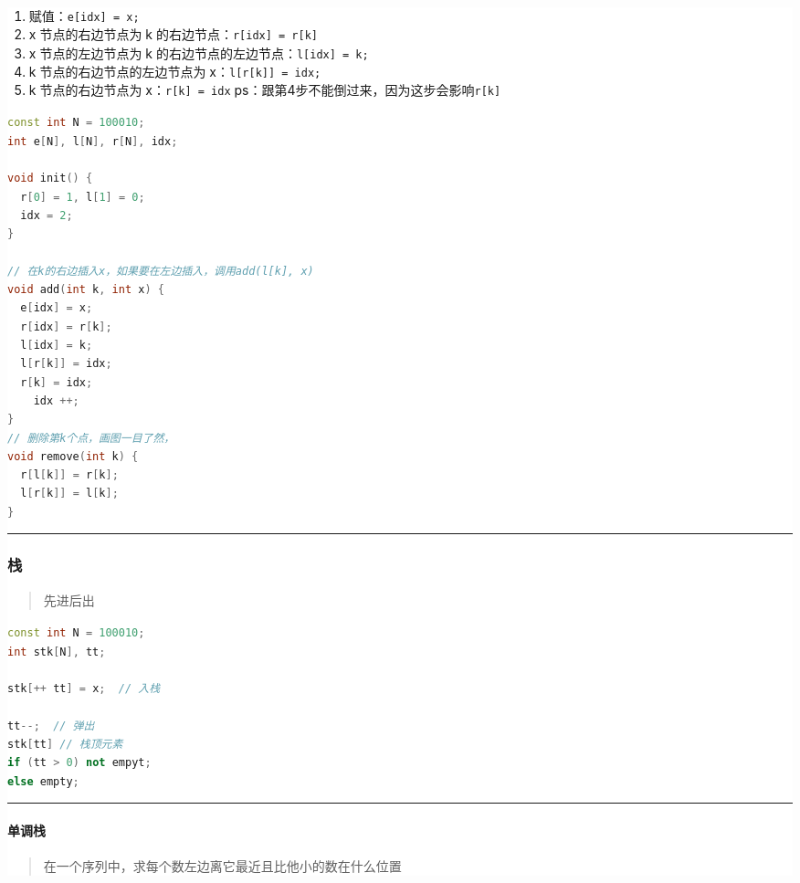 1. 赋值：`e[idx] = x;`
2. x 节点的右边节点为 k 的右边节点：`r[idx] = r[k]`
3. x 节点的左边节点为 k 的右边节点的左边节点：`l[idx] = k;`
4. k 节点的右边节点的左边节点为 x：`l[r[k]] = idx;`
5. k 节点的右边节点为 x：`r[k] = idx`     ps：跟第4步不能倒过来，因为这步会影响`r[k]`

```c++
const int N = 100010;
int e[N], l[N], r[N], idx;

void init() {
  r[0] = 1, l[1] = 0;
  idx = 2;
}

// 在k的右边插入x，如果要在左边插入，调用add(l[k], x)
void add(int k, int x) { 
  e[idx] = x;
  r[idx] = r[k];
  l[idx] = k;
  l[r[k]] = idx;
  r[k] = idx;
 	idx ++;
}
// 删除第k个点，画图一目了然，
void remove(int k) {
  r[l[k]] = r[k];   
  l[r[k]] = l[k];
}
```

----

### 栈

> 先进后出

```c++
const int N = 100010;
int stk[N], tt;

stk[++ tt] = x;  // 入栈

tt--;  // 弹出
stk[tt] // 栈顶元素
if (tt > 0) not empyt;
else empty;
```

---

#### 单调栈

> 在一个序列中，求每个数左边离它最近且比他小的数在什么位置
